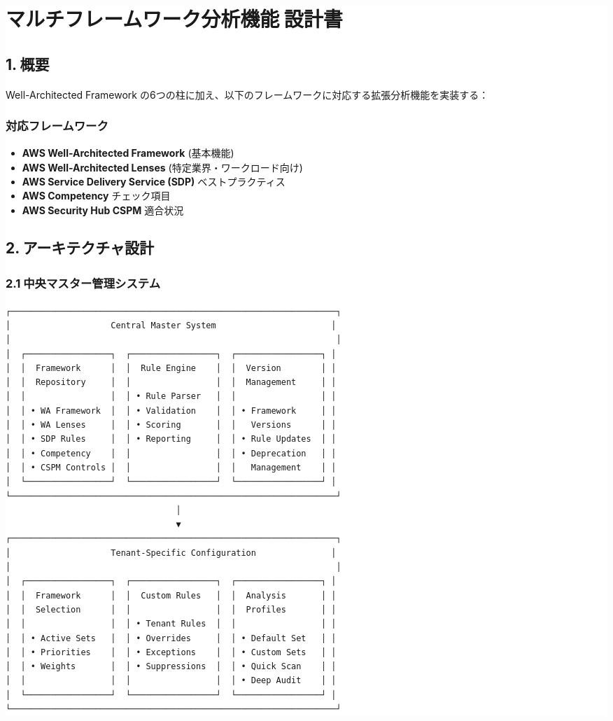 # マルチフレームワーク分析機能 設計書

## 1. 概要

Well-Architected Framework の6つの柱に加え、以下のフレームワークに対応する拡張分析機能を実装する：

### 対応フレームワーク
- **AWS Well-Architected Framework** (基本機能)
- **AWS Well-Architected Lenses** (特定業界・ワークロード向け)
- **AWS Service Delivery Service (SDP)** ベストプラクティス
- **AWS Competency** チェック項目
- **AWS Security Hub CSPM** 適合状況

## 2. アーキテクチャ設計

### 2.1 中央マスター管理システム

```
┌─────────────────────────────────────────────────────────────────┐
│                    Central Master System                       │
│                                                                 │
│  ┌─────────────────┐  ┌─────────────────┐  ┌─────────────────┐ │
│  │  Framework      │  │  Rule Engine    │  │  Version        │ │
│  │  Repository     │  │                 │  │  Management     │ │
│  │                 │  │ • Rule Parser   │  │                 │ │
│  │ • WA Framework  │  │ • Validation    │  │ • Framework     │ │
│  │ • WA Lenses     │  │ • Scoring       │  │   Versions      │ │
│  │ • SDP Rules     │  │ • Reporting     │  │ • Rule Updates  │ │
│  │ • Competency    │  │                 │  │ • Deprecation   │ │
│  │ • CSPM Controls │  │                 │  │   Management    │ │
│  └─────────────────┘  └─────────────────┘  └─────────────────┘ │
└─────────────────────────────────────────────────────────────────┘
                                  │
                                  ▼
┌─────────────────────────────────────────────────────────────────┐
│                    Tenant-Specific Configuration               │
│                                                                 │
│  ┌─────────────────┐  ┌─────────────────┐  ┌─────────────────┐ │
│  │  Framework      │  │  Custom Rules   │  │  Analysis       │ │
│  │  Selection      │  │                 │  │  Profiles       │ │
│  │                 │  │ • Tenant Rules  │  │                 │ │
│  │ • Active Sets   │  │ • Overrides     │  │ • Default Set   │ │
│  │ • Priorities    │  │ • Exceptions    │  │ • Custom Sets   │ │
│  │ • Weights       │  │ • Suppressions  │  │ • Quick Scan    │ │
│  │                 │  │                 │  │ • Deep Audit    │ │
│  └─────────────────┘  └─────────────────┘  └─────────────────┘ │
└─────────────────────────────────────────────────────────────────┘
```
